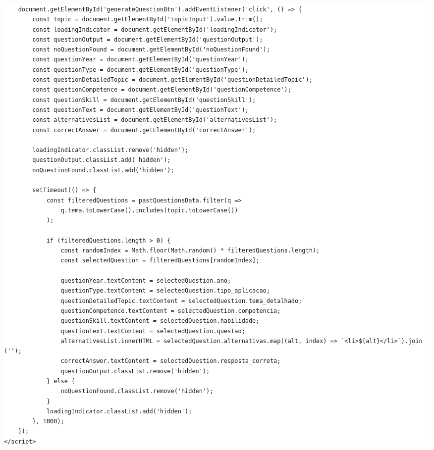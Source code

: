         document.getElementById('generateQuestionBtn').addEventListener('click', () => {
            const topic = document.getElementById('topicInput').value.trim();
            const loadingIndicator = document.getElementById('loadingIndicator');
            const questionOutput = document.getElementById('questionOutput');
            const noQuestionFound = document.getElementById('noQuestionFound');
            const questionYear = document.getElementById('questionYear');
            const questionType = document.getElementById('questionType');
            const questionDetailedTopic = document.getElementById('questionDetailedTopic');
            const questionCompetence = document.getElementById('questionCompetence');
            const questionSkill = document.getElementById('questionSkill');
            const questionText = document.getElementById('questionText');
            const alternativesList = document.getElementById('alternativesList');
            const correctAnswer = document.getElementById('correctAnswer');

            loadingIndicator.classList.remove('hidden');
            questionOutput.classList.add('hidden');
            noQuestionFound.classList.add('hidden');

            setTimeout(() => {
                const filteredQuestions = pastQuestionsData.filter(q => 
                    q.tema.toLowerCase().includes(topic.toLowerCase())
                );

                if (filteredQuestions.length > 0) {
                    const randomIndex = Math.floor(Math.random() * filteredQuestions.length);
                    const selectedQuestion = filteredQuestions[randomIndex];

                    questionYear.textContent = selectedQuestion.ano;
                    questionType.textContent = selectedQuestion.tipo_aplicacao;
                    questionDetailedTopic.textContent = selectedQuestion.tema_detalhado;
                    questionCompetence.textContent = selectedQuestion.competencia;
                    questionSkill.textContent = selectedQuestion.habilidade;
                    questionText.textContent = selectedQuestion.questao;
                    alternativesList.innerHTML = selectedQuestion.alternativas.map((alt, index) => `<li>${alt}</li>`).join('');
                    correctAnswer.textContent = selectedQuestion.resposta_correta;
                    questionOutput.classList.remove('hidden');
                } else {
                    noQuestionFound.classList.remove('hidden');
                }
                loadingIndicator.classList.add('hidden');
            }, 1000); 
        });
    </script>
</body>
</html>
